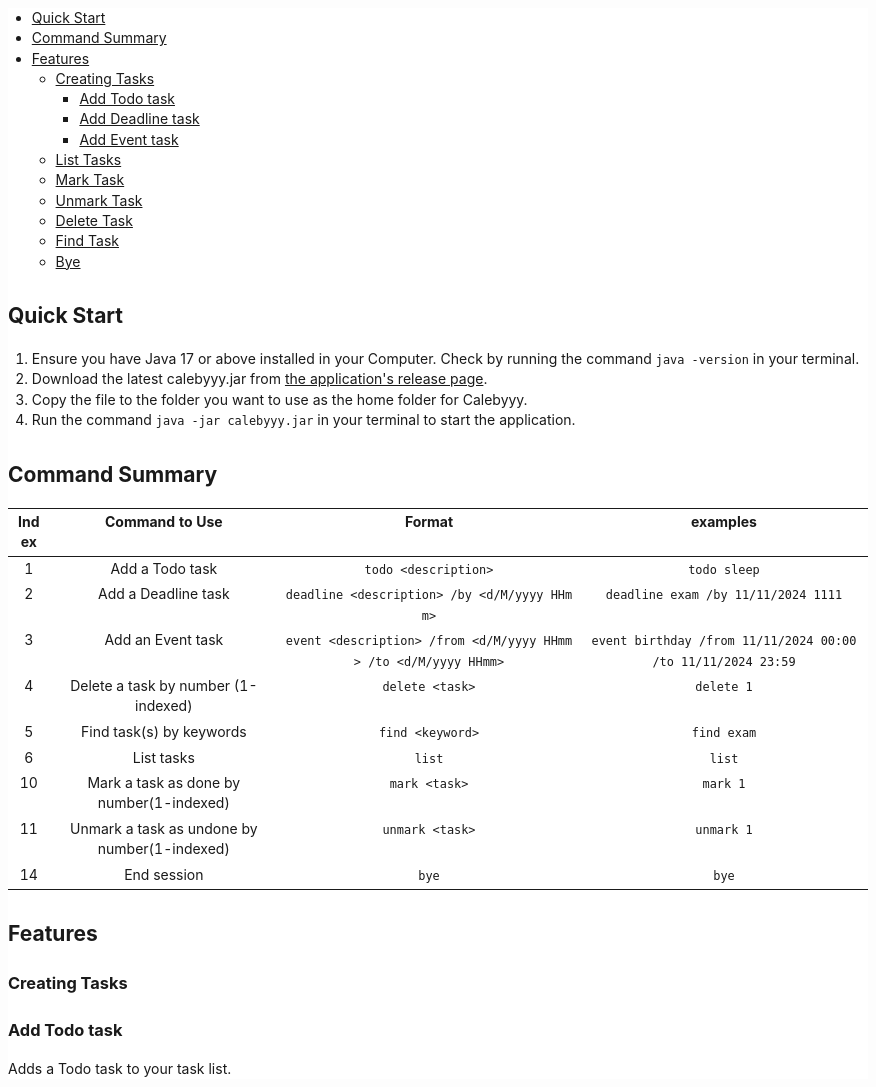 - [Quick Start](#quick-start)
- [Command Summary](#command-summary)
- [Features](#features)
    * [Creating Tasks](#creating-tasks)
        * [Add Todo task](#add-todo-task)
        * [Add Deadline task](#add-deadline-task)
        * [Add Event task](#add-event-task)
    * [List Tasks](#list-tasks)
    * [Mark Task](#mark-task)
    * [Unmark Task](#unmark-task)
    * [Delete Task](#delete-task)
    * [Find Task](#find-task)
    * [Bye](#bye)

## Quick Start
1. Ensure you have Java 17 or above installed in your Computer. Check by running the command `java -version` in your terminal.
2. Download the latest calebyyy.jar from [the application's release page](https://github.com/Calebyyy/ip/releases/).
3. Copy the file to the folder you want to use as the home folder for Calebyyy.
4. Run the command `java -jar calebyyy.jar` in your terminal to start the application.


## Command Summary

| Index |   Command to Use    |                   Format                    |                        examples                        |
|:-----:|:-------------------:|:-------------------------------------------:|:------------------------------------------------------:|
|   1   |   Add a Todo task   |            `todo <description>`             |                    `todo sleep`                    |
|   2   | Add a Deadline task |   `deadline <description> /by <d/M/yyyy HHmm>`   |           `deadline exam /by 11/11/2024 1111`            |
|   3   |  Add an Event task  | `event <description> /from <d/M/yyyy HHmm> /to <d/M/yyyy HHmm>` | `event birthday /from 11/11/2024 00:00 /to 11/11/2024 23:59` |
|   4   |    Delete a task by number (1-indexed)   |               `delete <task>`               |                       `delete 1`                       |
|   5   |    Find task(s) by keywords     |              `find <keyword>`               |                       `find exam`                        |
|   6   |     List tasks      |                   `list`                    |                         `list`                         |
|  10   |     Mark a task as done by number(1-indexed)     |                `mark <task>`                |                        `mark 1`                        |
|  11   |    Unmark a task as undone by number(1-indexed)  |               `unmark <task>`               |                       `unmark 1`                       |
|  14   |  End session  |                    `bye`                    |                         `bye`                          |


## Features

### Creating Tasks

### Add Todo task
Adds a Todo task to your task list.
